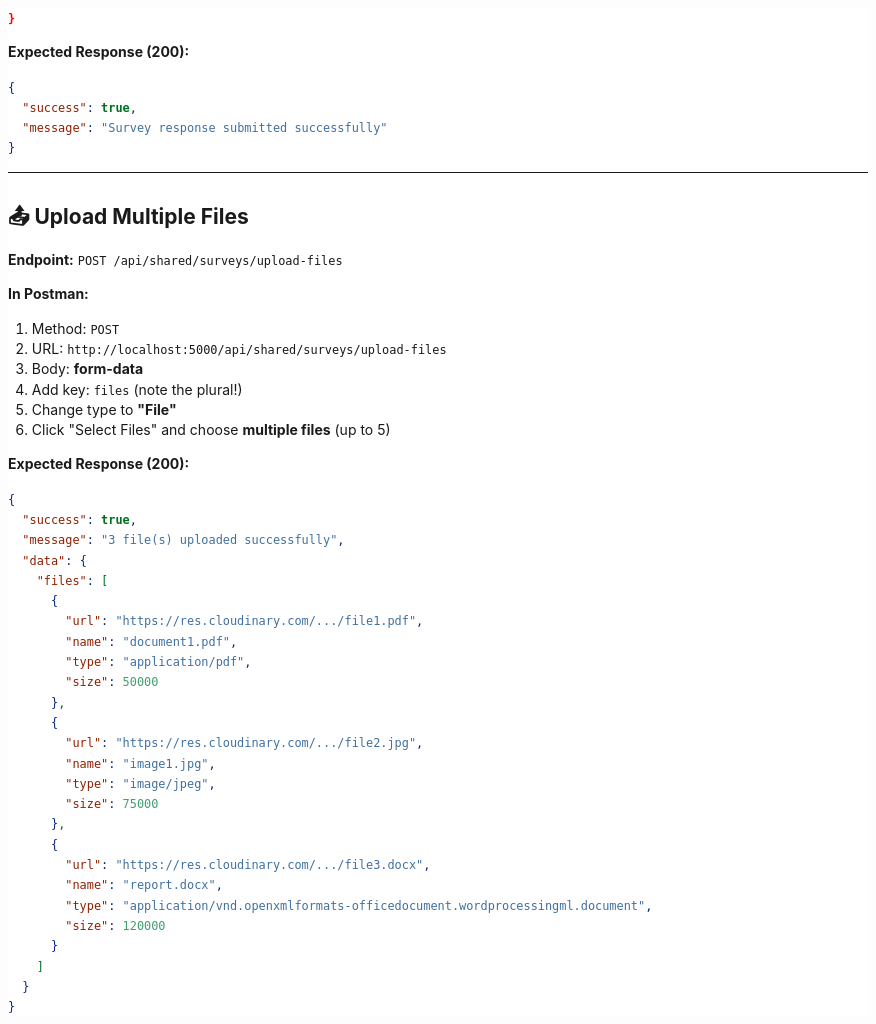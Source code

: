 ```json
}
```

**Expected Response (200):**
```json
{
  "success": true,
  "message": "Survey response submitted successfully"
}
```

---

## 📤 Upload Multiple Files

**Endpoint:** `POST /api/shared/surveys/upload-files`

**In Postman:**
1. Method: `POST`
2. URL: `http://localhost:5000/api/shared/surveys/upload-files`
3. Body: **form-data**
4. Add key: `files` (note the plural!)
5. Change type to **"File"**
6. Click "Select Files" and choose **multiple files** (up to 5)

**Expected Response (200):**
```json
{
  "success": true,
  "message": "3 file(s) uploaded successfully",
  "data": {
    "files": [
      {
        "url": "https://res.cloudinary.com/.../file1.pdf",
        "name": "document1.pdf",
        "type": "application/pdf",
        "size": 50000
      },
      {
        "url": "https://res.cloudinary.com/.../file2.jpg",
        "name": "image1.jpg",
        "type": "image/jpeg",
        "size": 75000
      },
      {
        "url": "https://res.cloudinary.com/.../file3.docx",
        "name": "report.docx",
        "type": "application/vnd.openxmlformats-officedocument.wordprocessingml.document",
        "size": 120000
      }
    ]
  }
}
```
